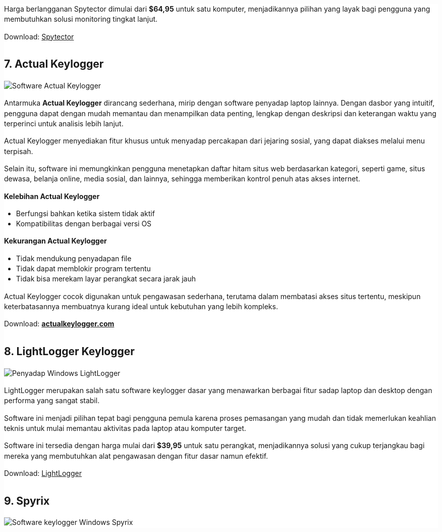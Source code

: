 Harga berlangganan Spytector dimulai dari **$64,95** untuk satu komputer, menjadikannya pilihan yang layak bagi pengguna yang membutuhkan solusi monitoring tingkat lanjut.

Download: [Spytector](https://www.spytector.com/)

## 7. Actual Keylogger

![Software Actual Keylogger](/2021/09/22/Actual-Keylogger.png)

Antarmuka **Actual Keylogger** dirancang sederhana, mirip dengan software penyadap laptop lainnya. Dengan dasbor yang intuitif, pengguna dapat dengan mudah memantau dan menampilkan data penting, lengkap dengan deskripsi dan keterangan waktu yang terperinci untuk analisis lebih lanjut.

Actual Keylogger menyediakan fitur khusus untuk menyadap percakapan dari jejaring sosial, yang dapat diakses melalui menu terpisah.

Selain itu, software ini memungkinkan pengguna menetapkan daftar hitam situs web berdasarkan kategori, seperti game, situs dewasa, belanja online, media sosial, dan lainnya, sehingga memberikan kontrol penuh atas akses internet.

**Kelebihan Actual Keylogger**

* Berfungsi bahkan ketika sistem tidak aktif
* Kompatibilitas dengan berbagai versi OS

**Kekurangan Actual Keylogger**

* Tidak mendukung penyadapan file
* Tidak dapat memblokir program tertentu
* Tidak bisa merekam layar perangkat secara jarak jauh

Actual Keylogger cocok digunakan untuk pengawasan sederhana, terutama dalam membatasi akses situs tertentu, meskipun keterbatasannya membuatnya kurang ideal untuk kebutuhan yang lebih kompleks.

Download: **[actualkeylogger.com](http://actualkeylogger.com/)**

## 8. LightLogger Keylogger

![Penyadap Windows LightLogger](/2021/09/22/LightLogger.png)

LightLogger merupakan salah satu software keylogger dasar yang menawarkan berbagai fitur sadap laptop dan desktop dengan performa yang sangat stabil.

Software ini menjadi pilihan tepat bagi pengguna pemula karena proses pemasangan yang mudah dan tidak memerlukan keahlian teknis untuk mulai memantau aktivitas pada laptop atau komputer target.

Software ini tersedia dengan harga mulai dari **$39,95** untuk satu perangkat, menjadikannya solusi yang cukup terjangkau bagi mereka yang membutuhkan alat pengawasan dengan fitur dasar namun efektif.

Download: [LightLogger](https://lightlogger.en.softonic.com/)

## 9. Spyrix

![Software keylogger Windows Spyrix](/2021/09/22/spyrix.jpg)
